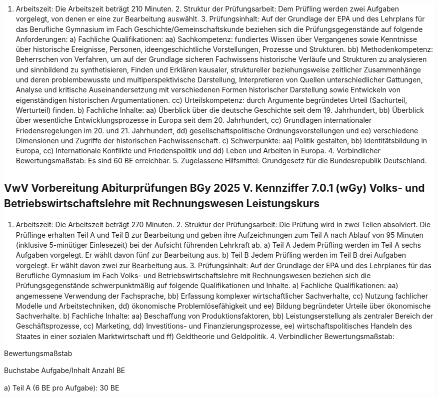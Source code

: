 1. Arbeitszeit: Die Arbeitszeit beträgt 210 Minuten. 2. Struktur der Prüfungsarbeit: Dem Prüfling werden zwei Aufgaben vorgelegt, von denen er eine zur Bearbeitung auswählt. 3. Prüfungsinhalt: Auf der Grundlage der EPA und des Lehrplans für das Berufliche Gymnasium im Fach Geschichte/Gemeinschaftskunde beziehen sich die Prüfungsgegenstände auf folgende Anforderungen: a) Fachliche Qualifikationen:  aa) Sachkompetenz: fundiertes Wissen über Vergangenes sowie Kenntnisse über historische Ereignisse, Personen, ideengeschichtliche Vorstellungen, Prozesse und Strukturen.  bb) Methodenkompetenz: Beherrschen von Verfahren, um auf der Grundlage sicheren Fachwissens historische Verläufe und Strukturen zu analysieren und sinnbildend zu synthetisieren, Finden und Erklären kausaler, struktureller beziehungsweise zeitlicher Zusammenhänge und deren problembewusste und multiperspektivische Darstellung, Interpretieren von Quellen unterschiedlicher Gattungen, Analyse und kritische Auseinandersetzung mit verschiedenen Formen historischer Darstellung sowie Entwickeln von eigenständigen historischen Argumentationen.  cc) Urteilskompetenz: durch Argumente begründetes Urteil (Sachurteil, Werturteil) finden. b) Fachliche Inhalte:  aa) Überblick über die deutsche Geschichte seit dem 19. Jahrhundert,  bb) Überblick über wesentliche Entwicklungsprozesse in Europa seit dem 20. Jahrhundert,  cc) Grundlagen internationaler Friedensregelungen im 20. und 21. Jahrhundert,  dd) gesellschaftspolitische Ordnungsvorstellungen und  ee) verschiedene Dimensionen und Zugriffe der historischen Fachwissenschaft. c) Schwerpunkte:  aa) Politik gestalten,  bb) Identitätsbildung in Europa,  cc) Internationale Konflikte und Friedenspolitik und  dd) Leben und Arbeiten in Europa. 4. Verbindlicher Bewertungsmaßstab: Es sind 60 BE erreichbar. 5. Zugelassene Hilfsmittel: Grundgesetz für die Bundesrepublik Deutschland. 
## VwV Vorbereitung Abiturprüfungen BGy 2025 V. Kennziffer 7.0.1 (wGy) Volks- und Betriebswirtschaftslehre mit Rechnungswesen Leistungskurs

1. Arbeitszeit: Die Arbeitszeit beträgt 270 Minuten. 2. Struktur der Prüfungsarbeit: Die Prüfung wird in zwei Teilen absolviert. Die Prüflinge erhalten Teil A und Teil B zur Bearbeitung und geben ihre Aufzeichnungen zum Teil A nach Ablauf von 95 Minuten (inklusive 5-minütiger Einlesezeit) bei der Aufsicht führenden Lehrkraft ab. a) Teil A  Jedem Prüfling werden im Teil A sechs Aufgaben vorgelegt. Er wählt davon fünf zur Bearbeitung aus. b) Teil B  Jedem Prüfling werden im Teil B drei Aufgaben vorgelegt. Er wählt davon zwei zur Bearbeitung aus. 3. Prüfungsinhalt: Auf der Grundlage der EPA und des Lehrplanes für das Berufliche Gymnasium im Fach Volks- und Betriebswirtschaftslehre mit Rechnungswesen beziehen sich die Prüfungsgegenstände schwerpunktmäßig auf folgende Qualifikationen und Inhalte. a) Fachliche Qualifikationen:  aa) angemessene Verwendung der Fachsprache,  bb) Erfassung komplexer wirtschaftlicher Sachverhalte,  cc) Nutzung fachlicher Modelle und Arbeitstechniken,  dd) ökonomische Problemlösefähigkeit und  ee) Bildung begründeter Urteile über ökonomische Sachverhalte. b) Fachliche Inhalte:  aa) Beschaffung von Produktionsfaktoren,  bb) Leistungserstellung als zentraler Bereich der Geschäftsprozesse,  cc) Marketing,  dd) Investitions- und Finanzierungsprozesse,  ee) wirtschaftspolitisches Handeln des Staates in einer sozialen Marktwirtschaft und  ff) Geldtheorie und Geldpolitik. 4. Verbindlicher Bewertungsmaßstab:

Bewertungsmaßstab
                







Buchstabe
Aufgabe/Inhalt
Anzahl BE




a)
Teil A (6 BE pro Aufgabe):
30 BE
